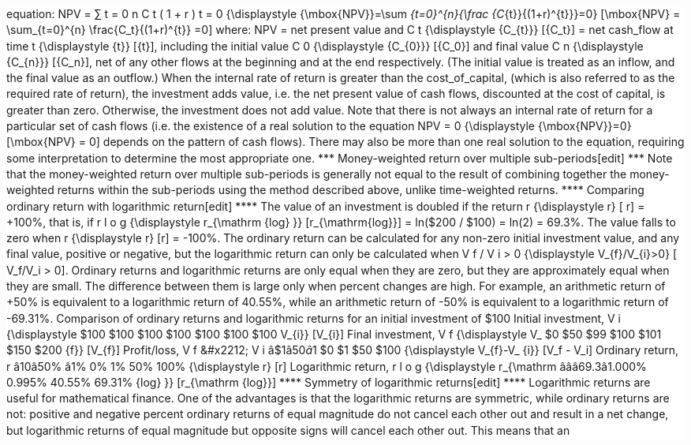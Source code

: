 equation:
           NPV   =  &#x2211;  t = 0   n      C  t    ( 1 + r  )  t      = 0
      {\displaystyle {\mbox{NPV}}=\sum _{t=0}^{n}{\frac {C_{t}}{(1+r)^{t}}}=0}
      [\mbox{NPV} = \sum_{t=0}^{n} \frac{C_t}{(1+r)^{t}} =0]
where:
      NPV = net present value
and
           C  t      {\displaystyle {C_{t}}}  [{C_t}] = net cash_flow at time
      t    {\displaystyle {t}}  [{t}], including the initial value       C  0
      {\displaystyle {C_{0}}}  [{C_0}] and final value       C  n
      {\displaystyle {C_{n}}}  [{C_n}], net of any other flows at the beginning
      and at the end respectively. (The initial value is treated as an inflow,
      and the final value as an outflow.)
When the internal rate of return is greater than the cost_of_capital, (which is
also referred to as the required rate of return), the investment adds value,
i.e. the net present value of cash flows, discounted at the cost of capital, is
greater than zero. Otherwise, the investment does not add value.
Note that there is not always an internal rate of return for a particular set
of cash flows (i.e. the existence of a real solution to the equation       NPV
= 0   {\displaystyle {\mbox{NPV}}=0}  [\mbox{NPV} = 0] depends on the pattern
of cash flows). There may also be more than one real solution to the equation,
requiring some interpretation to determine the most appropriate one.
*** Money-weighted return over multiple sub-periods[edit] ***
Note that the money-weighted return over multiple sub-periods is generally not
equal to the result of combining together the money-weighted returns within the
sub-periods using the method described above, unlike time-weighted returns.
**** Comparing ordinary return with logarithmic return[edit] ****
The value of an investment is doubled if the return     r   {\displaystyle r}
[ r] = +100%, that is, if      r   l o g      {\displaystyle r_{\mathrm {log}
}}  [r_{\mathrm{log}}] = ln($200 / $100) = ln(2) = 69.3%. The value falls to
zero when     r   {\displaystyle r}  [r] = -100%. The ordinary return can be
calculated for any non-zero initial investment value, and any final value,
positive or negative, but the logarithmic return can only be calculated when
V  f    /   V  i   > 0   {\displaystyle V_{f}/V_{i}>0}  [ V_f/V_i > 0].
Ordinary returns and logarithmic returns are only equal when they are zero, but
they are approximately equal when they are small. The difference between them
is large only when percent changes are high. For example, an arithmetic return
of +50% is equivalent to a logarithmic return of 40.55%, while an arithmetic
return of -50% is equivalent to a logarithmic return of -69.31%.
     Comparison of ordinary returns and logarithmic returns for an initial
                              investment of $100
Initial investment,
V  i     {\displaystyle   $100    $100      $100      $100 $100   $100   $100
V_{i}}  [V_{i}]
Final investment,      V
f     {\displaystyle V_   $0      $50       $99       $100 $101   $150   $200
{f}}  [V_{f}]
Profit/loss,      V  f
&#x2212;  V  i            â$1â$50 â$1  $0   $1     $50    $100
{\displaystyle V_{f}-V_
{i}}  [V_f - V_i]
Ordinary return,     r    â10â50% â1%  0%   1%     50%    100%
{\displaystyle r}  [r]
Logarithmic return,
r   l o g
{\displaystyle r_{\mathrm âââ69.3â1.000%   0.995% 40.55% 69.31%
{log} }}  [r_{\mathrm
{log}}]
**** Symmetry of logarithmic returns[edit] ****
Logarithmic returns are useful for mathematical finance. One of the advantages
is that the logarithmic returns are symmetric, while ordinary returns are not:
positive and negative percent ordinary returns of equal magnitude do not cancel
each other out and result in a net change, but logarithmic returns of equal
magnitude but opposite signs will cancel each other out. This means that an